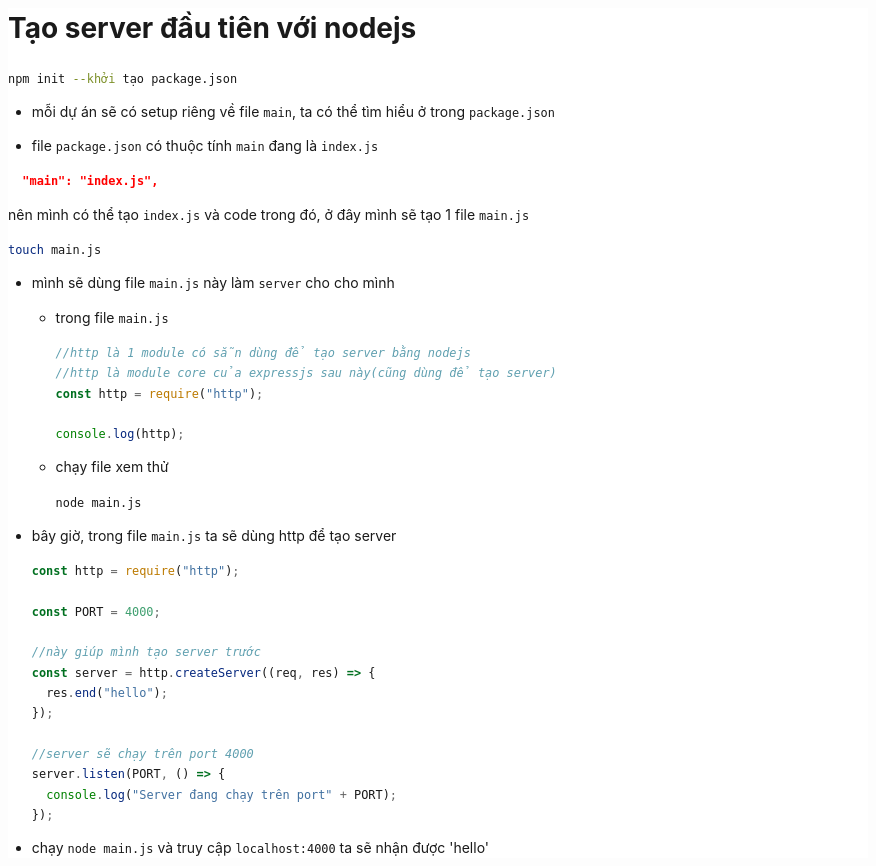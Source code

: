 # Tạo server đầu tiên với nodejs

```bash
npm init --khởi tạo package.json
```

- mỗi dự án sẽ có setup riêng về file `main`, ta có thể tìm hiểu ở trong `package.json`

- file `package.json` có thuộc tính `main` đang là `index.js`

```json
  "main": "index.js",
```

nên mình có thể tạo `index.js` và code trong đó, ở đây mình sẽ tạo 1 file `main.js`

```bash
touch main.js
```

- mình sẽ dùng file `main.js` này làm `server` cho cho mình

  - trong file `main.js`

    ```js
    //http là 1 module có sẵn dùng để tạo server bằng nodejs
    //http là module core của expressjs sau này(cũng dùng để tạo server)
    const http = require("http");

    console.log(http);
    ```

  - chạy file xem thử

    ```bash
    node main.js
    ```

- bây giờ, trong file `main.js` ta sẽ dùng http để tạo server

  ```js
  const http = require("http");

  const PORT = 4000;

  //này giúp mình tạo server trước
  const server = http.createServer((req, res) => {
    res.end("hello");
  });

  //server sẽ chạy trên port 4000
  server.listen(PORT, () => {
    console.log("Server đang chạy trên port" + PORT);
  });
  ```

- chạy `node main.js` và truy cập `localhost:4000` ta sẽ nhận được 'hello'
